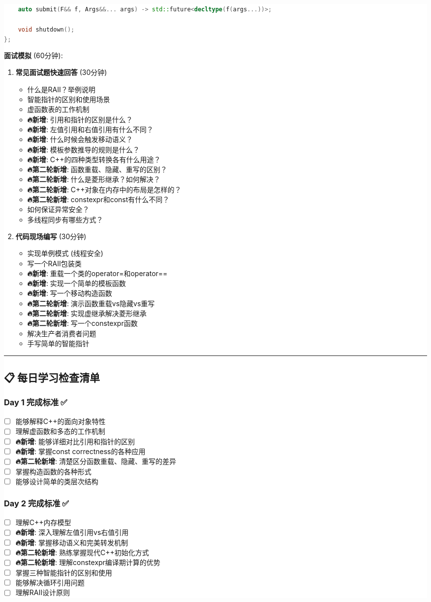 ```cpp
    auto submit(F&& f, Args&&... args) -> std::future<decltype(f(args...))>;
    
    void shutdown();
};
```

**面试模拟** (60分钟):
1. **常见面试题快速回答** (30分钟)
   - 什么是RAII？举例说明
   - 智能指针的区别和使用场景
   - 虚函数表的工作机制
   - **🔥新增**: 引用和指针的区别是什么？
   - **🔥新增**: 左值引用和右值引用有什么不同？
   - **🔥新增**: 什么时候会触发移动语义？
   - **🔥新增**: 模板参数推导的规则是什么？
   - **🔥新增**: C++的四种类型转换各有什么用途？
   - **🔥第二轮新增**: 函数重载、隐藏、重写的区别？
   - **🔥第二轮新增**: 什么是菱形继承？如何解决？
   - **🔥第二轮新增**: C++对象在内存中的布局是怎样的？
   - **🔥第二轮新增**: constexpr和const有什么不同？
   - 如何保证异常安全？
   - 多线程同步有哪些方式？

2. **代码现场编写** (30分钟)
   - 实现单例模式 (线程安全)
   - 写一个RAII包装类
   - **🔥新增**: 重载一个类的operator=和operator==
   - **🔥新增**: 实现一个简单的模板函数
   - **🔥新增**: 写一个移动构造函数
   - **🔥第二轮新增**: 演示函数重载vs隐藏vs重写
   - **🔥第二轮新增**: 实现虚继承解决菱形继承
   - **🔥第二轮新增**: 写一个constexpr函数
   - 解决生产者消费者问题
   - 手写简单的智能指针

---

## 📋 每日学习检查清单

### Day 1 完成标准 ✅
- [ ] 能够解释C++的面向对象特性
- [ ] 理解虚函数和多态的工作机制
- [ ] **🔥新增**: 能够详细对比引用和指针的区别
- [ ] **🔥新增**: 掌握const correctness的各种应用
- [ ] **🔥第二轮新增**: 清楚区分函数重载、隐藏、重写的差异
- [ ] 掌握构造函数的各种形式
- [ ] 能够设计简单的类层次结构

### Day 2 完成标准 ✅
- [ ] 理解C++内存模型
- [ ] **🔥新增**: 深入理解左值引用vs右值引用
- [ ] **🔥新增**: 掌握移动语义和完美转发机制
- [ ] **🔥第二轮新增**: 熟练掌握现代C++初始化方式
- [ ] **🔥第二轮新增**: 理解constexpr编译期计算的优势
- [ ] 掌握三种智能指针的区别和使用
- [ ] 能够解决循环引用问题
- [ ] 理解RAII设计原则
